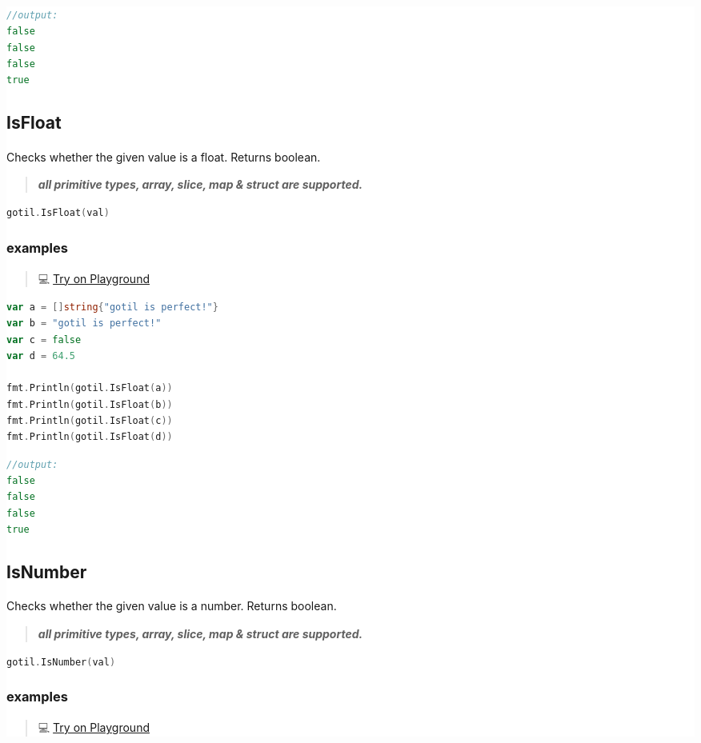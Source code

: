 ```go
//output:
false
false
false
true
```

## IsFloat

Checks whether the given value is a float. Returns boolean.

> ***all primitive types, array, slice, map & struct are supported.***

```go
gotil.IsFloat(val)
```

### examples

>💻 [Try on Playground](https://go.dev/play/p/fjisF7eWHt9)

```go
var a = []string{"gotil is perfect!"}
var b = "gotil is perfect!"
var c = false
var d = 64.5

fmt.Println(gotil.IsFloat(a))
fmt.Println(gotil.IsFloat(b))
fmt.Println(gotil.IsFloat(c))
fmt.Println(gotil.IsFloat(d))
```

```go
//output:
false
false
false
true
```

## IsNumber

Checks whether the given value is a number. Returns boolean.

> ***all primitive types, array, slice, map & struct are supported.***

```go
gotil.IsNumber(val)
```

### examples

>💻 [Try on Playground](https://go.dev/play/p/CJxGVWiHFka)

